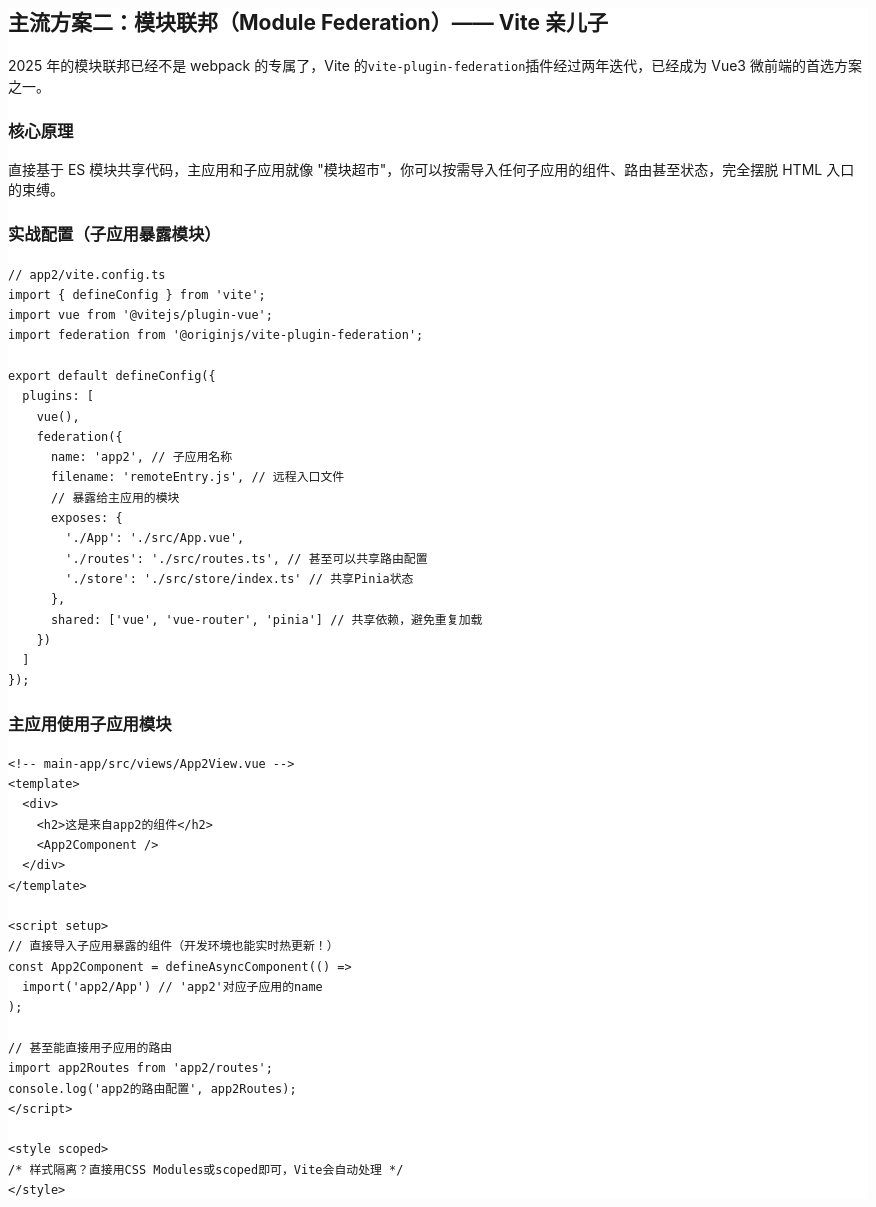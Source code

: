 主流方案二：模块联邦（Module Federation）—— Vite 亲儿子
----------------------------------------

2025 年的模块联邦已经不是 webpack 的专属了，Vite 的`vite-plugin-federation`插件经过两年迭代，已经成为 Vue3 微前端的首选方案之一。

### 核心原理

直接基于 ES 模块共享代码，主应用和子应用就像 "模块超市"，你可以按需导入任何子应用的组件、路由甚至状态，完全摆脱 HTML 入口的束缚。

### 实战配置（子应用暴露模块）

```
// app2/vite.config.ts
import { defineConfig } from 'vite';
import vue from '@vitejs/plugin-vue';
import federation from '@originjs/vite-plugin-federation';

export default defineConfig({
  plugins: [
    vue(),
    federation({
      name: 'app2', // 子应用名称
      filename: 'remoteEntry.js', // 远程入口文件
      // 暴露给主应用的模块
      exposes: {
        './App': './src/App.vue',
        './routes': './src/routes.ts', // 甚至可以共享路由配置
        './store': './src/store/index.ts' // 共享Pinia状态
      },
      shared: ['vue', 'vue-router', 'pinia'] // 共享依赖，避免重复加载
    })
  ]
});
```

### 主应用使用子应用模块

```
<!-- main-app/src/views/App2View.vue -->
<template>
  <div>
    <h2>这是来自app2的组件</h2>
    <App2Component />
  </div>
</template>

<script setup>
// 直接导入子应用暴露的组件（开发环境也能实时热更新！）
const App2Component = defineAsyncComponent(() => 
  import('app2/App') // 'app2'对应子应用的name
);

// 甚至能直接用子应用的路由
import app2Routes from 'app2/routes';
console.log('app2的路由配置', app2Routes);
</script>

<style scoped>
/* 样式隔离？直接用CSS Modules或scoped即可，Vite会自动处理 */
</style>
```
